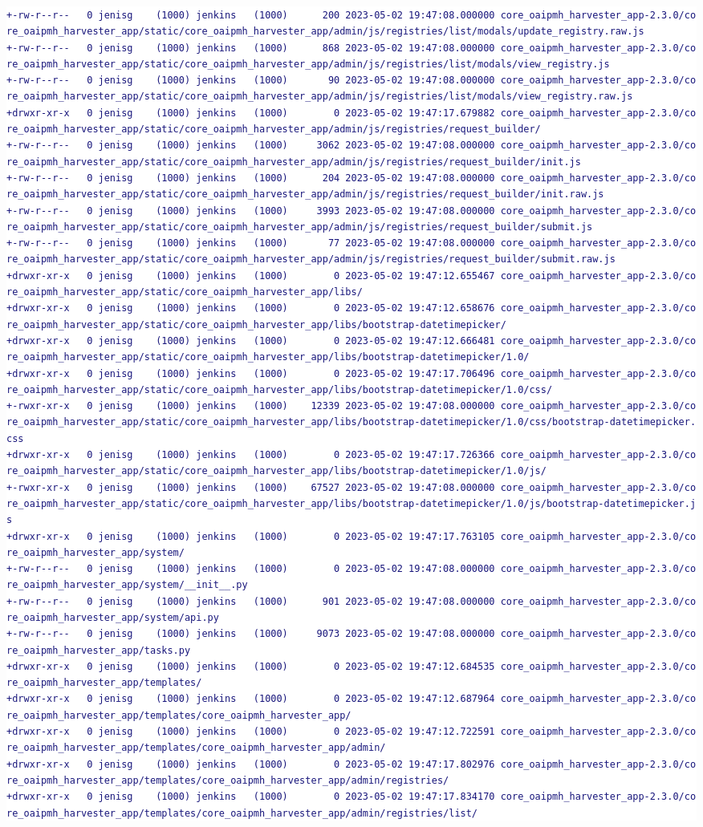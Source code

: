 ```diff
+-rw-r--r--   0 jenisg    (1000) jenkins   (1000)      200 2023-05-02 19:47:08.000000 core_oaipmh_harvester_app-2.3.0/core_oaipmh_harvester_app/static/core_oaipmh_harvester_app/admin/js/registries/list/modals/update_registry.raw.js
+-rw-r--r--   0 jenisg    (1000) jenkins   (1000)      868 2023-05-02 19:47:08.000000 core_oaipmh_harvester_app-2.3.0/core_oaipmh_harvester_app/static/core_oaipmh_harvester_app/admin/js/registries/list/modals/view_registry.js
+-rw-r--r--   0 jenisg    (1000) jenkins   (1000)       90 2023-05-02 19:47:08.000000 core_oaipmh_harvester_app-2.3.0/core_oaipmh_harvester_app/static/core_oaipmh_harvester_app/admin/js/registries/list/modals/view_registry.raw.js
+drwxr-xr-x   0 jenisg    (1000) jenkins   (1000)        0 2023-05-02 19:47:17.679882 core_oaipmh_harvester_app-2.3.0/core_oaipmh_harvester_app/static/core_oaipmh_harvester_app/admin/js/registries/request_builder/
+-rw-r--r--   0 jenisg    (1000) jenkins   (1000)     3062 2023-05-02 19:47:08.000000 core_oaipmh_harvester_app-2.3.0/core_oaipmh_harvester_app/static/core_oaipmh_harvester_app/admin/js/registries/request_builder/init.js
+-rw-r--r--   0 jenisg    (1000) jenkins   (1000)      204 2023-05-02 19:47:08.000000 core_oaipmh_harvester_app-2.3.0/core_oaipmh_harvester_app/static/core_oaipmh_harvester_app/admin/js/registries/request_builder/init.raw.js
+-rw-r--r--   0 jenisg    (1000) jenkins   (1000)     3993 2023-05-02 19:47:08.000000 core_oaipmh_harvester_app-2.3.0/core_oaipmh_harvester_app/static/core_oaipmh_harvester_app/admin/js/registries/request_builder/submit.js
+-rw-r--r--   0 jenisg    (1000) jenkins   (1000)       77 2023-05-02 19:47:08.000000 core_oaipmh_harvester_app-2.3.0/core_oaipmh_harvester_app/static/core_oaipmh_harvester_app/admin/js/registries/request_builder/submit.raw.js
+drwxr-xr-x   0 jenisg    (1000) jenkins   (1000)        0 2023-05-02 19:47:12.655467 core_oaipmh_harvester_app-2.3.0/core_oaipmh_harvester_app/static/core_oaipmh_harvester_app/libs/
+drwxr-xr-x   0 jenisg    (1000) jenkins   (1000)        0 2023-05-02 19:47:12.658676 core_oaipmh_harvester_app-2.3.0/core_oaipmh_harvester_app/static/core_oaipmh_harvester_app/libs/bootstrap-datetimepicker/
+drwxr-xr-x   0 jenisg    (1000) jenkins   (1000)        0 2023-05-02 19:47:12.666481 core_oaipmh_harvester_app-2.3.0/core_oaipmh_harvester_app/static/core_oaipmh_harvester_app/libs/bootstrap-datetimepicker/1.0/
+drwxr-xr-x   0 jenisg    (1000) jenkins   (1000)        0 2023-05-02 19:47:17.706496 core_oaipmh_harvester_app-2.3.0/core_oaipmh_harvester_app/static/core_oaipmh_harvester_app/libs/bootstrap-datetimepicker/1.0/css/
+-rwxr-xr-x   0 jenisg    (1000) jenkins   (1000)    12339 2023-05-02 19:47:08.000000 core_oaipmh_harvester_app-2.3.0/core_oaipmh_harvester_app/static/core_oaipmh_harvester_app/libs/bootstrap-datetimepicker/1.0/css/bootstrap-datetimepicker.css
+drwxr-xr-x   0 jenisg    (1000) jenkins   (1000)        0 2023-05-02 19:47:17.726366 core_oaipmh_harvester_app-2.3.0/core_oaipmh_harvester_app/static/core_oaipmh_harvester_app/libs/bootstrap-datetimepicker/1.0/js/
+-rwxr-xr-x   0 jenisg    (1000) jenkins   (1000)    67527 2023-05-02 19:47:08.000000 core_oaipmh_harvester_app-2.3.0/core_oaipmh_harvester_app/static/core_oaipmh_harvester_app/libs/bootstrap-datetimepicker/1.0/js/bootstrap-datetimepicker.js
+drwxr-xr-x   0 jenisg    (1000) jenkins   (1000)        0 2023-05-02 19:47:17.763105 core_oaipmh_harvester_app-2.3.0/core_oaipmh_harvester_app/system/
+-rw-r--r--   0 jenisg    (1000) jenkins   (1000)        0 2023-05-02 19:47:08.000000 core_oaipmh_harvester_app-2.3.0/core_oaipmh_harvester_app/system/__init__.py
+-rw-r--r--   0 jenisg    (1000) jenkins   (1000)      901 2023-05-02 19:47:08.000000 core_oaipmh_harvester_app-2.3.0/core_oaipmh_harvester_app/system/api.py
+-rw-r--r--   0 jenisg    (1000) jenkins   (1000)     9073 2023-05-02 19:47:08.000000 core_oaipmh_harvester_app-2.3.0/core_oaipmh_harvester_app/tasks.py
+drwxr-xr-x   0 jenisg    (1000) jenkins   (1000)        0 2023-05-02 19:47:12.684535 core_oaipmh_harvester_app-2.3.0/core_oaipmh_harvester_app/templates/
+drwxr-xr-x   0 jenisg    (1000) jenkins   (1000)        0 2023-05-02 19:47:12.687964 core_oaipmh_harvester_app-2.3.0/core_oaipmh_harvester_app/templates/core_oaipmh_harvester_app/
+drwxr-xr-x   0 jenisg    (1000) jenkins   (1000)        0 2023-05-02 19:47:12.722591 core_oaipmh_harvester_app-2.3.0/core_oaipmh_harvester_app/templates/core_oaipmh_harvester_app/admin/
+drwxr-xr-x   0 jenisg    (1000) jenkins   (1000)        0 2023-05-02 19:47:17.802976 core_oaipmh_harvester_app-2.3.0/core_oaipmh_harvester_app/templates/core_oaipmh_harvester_app/admin/registries/
+drwxr-xr-x   0 jenisg    (1000) jenkins   (1000)        0 2023-05-02 19:47:17.834170 core_oaipmh_harvester_app-2.3.0/core_oaipmh_harvester_app/templates/core_oaipmh_harvester_app/admin/registries/list/
```